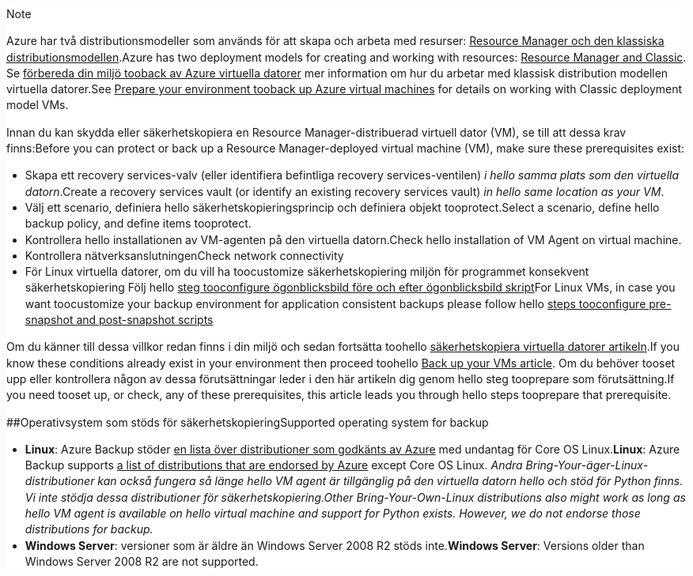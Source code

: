 > [!NOTE]
> <span data-ttu-id="48fe9-113">Azure har två distributionsmodeller som används för att skapa och arbeta med resurser: [Resource Manager och den klassiska distributionsmodellen](../azure-resource-manager/resource-manager-deployment-model.md).</span><span class="sxs-lookup"><span data-stu-id="48fe9-113">Azure has two deployment models for creating and working with resources: [Resource Manager and Classic](../azure-resource-manager/resource-manager-deployment-model.md).</span></span> <span data-ttu-id="48fe9-114">Se [förbereda din miljö tooback av Azure virtuella datorer](backup-azure-vms-prepare.md) mer information om hur du arbetar med klassisk distribution modellen virtuella datorer.</span><span class="sxs-lookup"><span data-stu-id="48fe9-114">See [Prepare your environment tooback up Azure virtual machines](backup-azure-vms-prepare.md) for details on working with Classic deployment model VMs.</span></span>
>
>

<span data-ttu-id="48fe9-115">Innan du kan skydda eller säkerhetskopiera en Resource Manager-distribuerad virtuell dator (VM), se till att dessa krav finns:</span><span class="sxs-lookup"><span data-stu-id="48fe9-115">Before you can protect or back up a Resource Manager-deployed virtual machine (VM), make sure these prerequisites exist:</span></span>

* <span data-ttu-id="48fe9-116">Skapa ett recovery services-valv (eller identifiera befintliga recovery services-ventilen) *i hello samma plats som den virtuella datorn*.</span><span class="sxs-lookup"><span data-stu-id="48fe9-116">Create a recovery services vault (or identify an existing recovery services vault) *in hello same location as your VM*.</span></span>
* <span data-ttu-id="48fe9-117">Välj ett scenario, definiera hello säkerhetskopieringsprincip och definiera objekt tooprotect.</span><span class="sxs-lookup"><span data-stu-id="48fe9-117">Select a scenario, define hello backup policy, and define items tooprotect.</span></span>
* <span data-ttu-id="48fe9-118">Kontrollera hello installationen av VM-agenten på den virtuella datorn.</span><span class="sxs-lookup"><span data-stu-id="48fe9-118">Check hello installation of VM Agent on virtual machine.</span></span>
* <span data-ttu-id="48fe9-119">Kontrollera nätverksanslutningen</span><span class="sxs-lookup"><span data-stu-id="48fe9-119">Check network connectivity</span></span>
* <span data-ttu-id="48fe9-120">För Linux virtuella datorer, om du vill ha toocustomize säkerhetskopiering miljön för programmet konsekvent säkerhetskopiering Följ hello [steg tooconfigure ögonblicksbild före och efter ögonblicksbild skript](https://docs.microsoft.com/azure/backup/backup-azure-linux-app-consistent)</span><span class="sxs-lookup"><span data-stu-id="48fe9-120">For Linux VMs, in case you want toocustomize your backup environment for application consistent backups please follow hello [steps tooconfigure pre-snapshot and post-snapshot scripts](https://docs.microsoft.com/azure/backup/backup-azure-linux-app-consistent)</span></span>

<span data-ttu-id="48fe9-121">Om du känner till dessa villkor redan finns i din miljö och sedan fortsätta toohello [säkerhetskopiera virtuella datorer artikeln](backup-azure-vms.md).</span><span class="sxs-lookup"><span data-stu-id="48fe9-121">If you know these conditions already exist in your environment then proceed toohello [Back up your VMs article](backup-azure-vms.md).</span></span> <span data-ttu-id="48fe9-122">Om du behöver tooset upp eller kontrollera någon av dessa förutsättningar leder i den här artikeln dig genom hello steg tooprepare som förutsättning.</span><span class="sxs-lookup"><span data-stu-id="48fe9-122">If you need tooset up, or check, any of these prerequisites, this article leads you through hello steps tooprepare that prerequisite.</span></span>

##<a name="supported-operating-system-for-backup"></a><span data-ttu-id="48fe9-123">Operativsystem som stöds för säkerhetskopiering</span><span class="sxs-lookup"><span data-stu-id="48fe9-123">Supported operating system for backup</span></span>
 * <span data-ttu-id="48fe9-124">**Linux**: Azure Backup stöder [en lista över distributioner som godkänts av Azure](../virtual-machines/linux/endorsed-distros.md?toc=%2fazure%2fvirtual-machines%2flinux%2ftoc.json) med undantag för Core OS Linux.</span><span class="sxs-lookup"><span data-stu-id="48fe9-124">**Linux**: Azure Backup supports [a list of distributions that are endorsed by Azure](../virtual-machines/linux/endorsed-distros.md?toc=%2fazure%2fvirtual-machines%2flinux%2ftoc.json) except Core OS Linux.</span></span> <span data-ttu-id="48fe9-125">_Andra Bring-Your-äger-Linux-distributioner kan också fungera så länge hello VM agent är tillgänglig på den virtuella datorn hello och stöd för Python finns. Vi inte stödja dessa distributioner för säkerhetskopiering._</span><span class="sxs-lookup"><span data-stu-id="48fe9-125">_Other Bring-Your-Own-Linux distributions also might work as long as hello VM agent is available on hello virtual machine and support for Python exists. However, we do not endorse those distributions for backup._</span></span>
 * <span data-ttu-id="48fe9-126">**Windows Server**: versioner som är äldre än Windows Server 2008 R2 stöds inte.</span><span class="sxs-lookup"><span data-stu-id="48fe9-126">**Windows Server**:  Versions older than Windows Server 2008 R2 are not supported.</span></span>
